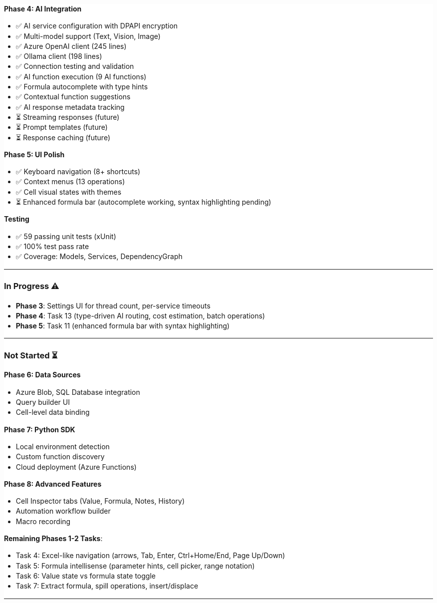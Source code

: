 **Phase 4: AI Integration**
- ✅ AI service configuration with DPAPI encryption
- ✅ Multi-model support (Text, Vision, Image)
- ✅ Azure OpenAI client (245 lines)
- ✅ Ollama client (198 lines)
- ✅ Connection testing and validation
- ✅ AI function execution (9 AI functions)
- ✅ Formula autocomplete with type hints
- ✅ Contextual function suggestions
- ✅ AI response metadata tracking
- ⏳ Streaming responses (future)
- ⏳ Prompt templates (future)
- ⏳ Response caching (future)

**Phase 5: UI Polish**
- ✅ Keyboard navigation (8+ shortcuts)
- ✅ Context menus (13 operations)
- ✅ Cell visual states with themes
- ⏳ Enhanced formula bar (autocomplete working, syntax highlighting pending)

**Testing**
- ✅ 59 passing unit tests (xUnit)
- ✅ 100% test pass rate
- ✅ Coverage: Models, Services, DependencyGraph

---

### In Progress ⚠️

- **Phase 3**: Settings UI for thread count, per-service timeouts
- **Phase 4**: Task 13 (type-driven AI routing, cost estimation, batch operations)
- **Phase 5**: Task 11 (enhanced formula bar with syntax highlighting)

---

### Not Started ⏳

**Phase 6: Data Sources**
- Azure Blob, SQL Database integration
- Query builder UI
- Cell-level data binding

**Phase 7: Python SDK**
- Local environment detection
- Custom function discovery
- Cloud deployment (Azure Functions)

**Phase 8: Advanced Features**
- Cell Inspector tabs (Value, Formula, Notes, History)
- Automation workflow builder
- Macro recording

**Remaining Phases 1-2 Tasks**:
- Task 4: Excel-like navigation (arrows, Tab, Enter, Ctrl+Home/End, Page Up/Down)
- Task 5: Formula intellisense (parameter hints, cell picker, range notation)
- Task 6: Value state vs formula state toggle
- Task 7: Extract formula, spill operations, insert/displace

---
